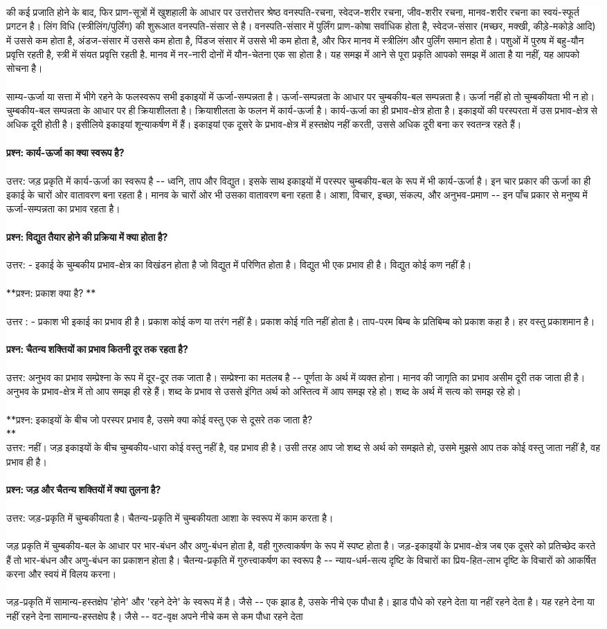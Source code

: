की कई प्रजाति होने के बाद, फिर प्राण-सूत्रों में खुशहाली के आधार पर उत्तरोत्तर श्रेष्ठ
वनस्पति-रचना, स्वेदज-शरीर रचना, जीव-शरीर रचना, मानव-शरीर रचना का स्वयं-स्फूर्त
प्रगटन है। लिंग विधि (स्त्रीलिंग/पुर्लिंग) की शुरूआत वनस्पति-संसार से है। वनस्पति-संसार में
पुर्लिंग प्राण-कोषा सर्वाधिक होता है, स्वेदज-संसार (मच्छर, मक्खी, कीड़े-मकोड़े आदि) में
उससे कम होता है, अंडज-संसार में उससे कम होता है, पिंडज संसार में उससे भी कम होता है,
और फिर मानव में स्त्रीलिंग और पुर्लिंग समान होता है। पशुओं में पुरुष में बहु-यौन प्रवृत्ति
रहती है, स्त्री में संयत प्रवृत्ति रहती है. मानव में नर-नारी दोनों में यौन-चेतना एक सा
होता है। यह समझ में आने से पूरा प्रकृति आपको समझ में आता है या नहीं, यह आपको सोचना
है। \
\
साम्य-ऊर्जा या सत्ता में भीगे रहने के फलस्वरूप सभी इकाइयों में ऊर्जा-सम्पन्नता है।
ऊर्जा-सम्पन्नता के आधार पर चुम्बकीय-बल सम्पन्नता है। ऊर्जा नहीं हो तो चुम्बकीयता भी न
हो। चुम्बकीय-बल सम्पन्नता के आधार पर ही क्रियाशीलता है। क्रियाशीलता के फलन में
कार्य-ऊर्जा है। कार्य-ऊर्जा का ही प्रभाव-क्षेत्र होता है। इकाइयों की परस्परता में उस
प्रभाव-क्षेत्र से अधिक दूरी होती है। इसीलिये इकाइयां शून्याकर्षण में हैं। इकाइयां एक दूसरे
के प्रभाव-क्षेत्र में हस्तक्षेप नहीं करती, उससे अधिक दूरी बना कर स्वतन्त्र रहते हैं। \
\
**प्रश्न: कार्य-ऊर्जा का क्या स्वरूप है?**\
\
उत्तर: जड़ प्रकृति में कार्य-ऊर्जा का स्वरूप है -- ध्वनि, ताप और विद्युत। इसके साथ
इकाइयों में परस्पर चुम्बकीय-बल के रूप में भी कार्य-ऊर्जा है। इन चार प्रकार की ऊर्जा का
ही इकाई के चारों ओर वातावरण बना रहता है। मानव के चारों ओर भी उसका वातावरण बना
रहता है। आशा, विचार, इच्छा, संकल्प, और अनुभव-प्रमाण -- इन पाँच प्रकार से मनुष्य में
ऊर्जा-सम्पन्नता का प्रभाव रहता है। \
\
**प्रश्न: विद्युत तैयार होने की प्रक्रिया में क्या होता है?**\
\
उत्तर: - इकाई के चुम्बकीय प्रभाव-क्षेत्र का विखंडन होता है जो विद्युत में परिणित होता
है। विद्युत भी एक प्रभाव ही है। विद्युत कोई कण नहीं है। \
\
**प्रश्न: प्रकाश क्या है? **\
\
उत्तर : - प्रकाश भी इकाई का प्रभाव ही है। प्रकाश कोई कण या तरंग नहीं है। प्रकाश
कोई गति नहीं होता है। ताप-परम बिम्ब के प्रतिबिम्ब को प्रकाश कहा है। हर वस्तु
प्रकाशमान है। \
\
**प्रश्न: चैतन्य शक्तियों का प्रभाव कितनी दूर तक रहता है?**\
\
उत्तर: अनुभव का प्रभाव सम्प्रेश्ना के रूप में दूर-दूर तक जाता है। सम्प्रेश्ना का मतलब है --
पूर्णता के अर्थ में व्यक्त होना। मानव की जागृति का प्रभाव असीम दूरी तक जाता ही है।
अनुभव के प्रभाव-क्षेत्र में तो आप समझ ही रहे हैं। शब्द के प्रभाव से उससे इंगित अर्थ को
अस्तित्व में आप समझ रहे हो। शब्द के अर्थ में सत्य को समझ रहे हो। \
\
**प्रश्न: इकाइयों के बीच जो परस्पर प्रभाव है, उसमे क्या कोई वस्तु एक से दूसरे तक जाता
है?\
**\
उत्तर: नहीं। जड़ इकाइयों के बीच चुम्बकीय-धारा कोई वस्तु नहीं है, वह प्रभाव ही है। उसी
तरह आप जो शब्द से अर्थ को समझते हो, उसमे मुझसे आप तक कोई वस्तु जाता नहीं है, वह
प्रभाव ही है। \
\
**प्रश्न: जड़ और चैतन्य शक्तियों में क्या तुलना है?**\
\
उत्तर: जड़-प्रकृति में चुम्बकीयता है। चैतन्य-प्रकृति में चुम्बकीयता आशा के स्वरूप में काम करता
है। \
\
जड़ प्रकृति में चुम्बकीय-बल के आधार पर भार-बंधन और अणु-बंधन होता है, वही गुरुत्वाकर्षण के
रूप में स्पष्ट होता है। जड़-इकाइयों के प्रभाव-क्षेत्र जब एक दूसरे को प्रतिच्छेद करते हैं तो
भार-बंधन और अणु-बंधन का प्रकाशन होता है। चैतन्य-प्रकृति में गुरुत्त्वाकर्षण का स्वरूप है --
न्याय-धर्म-सत्य दृष्टि के विचारों का प्रिय-हित-लाभ दृष्टि के विचारों को आकर्षित करना
और स्वयं में विलय करना। \
\
जड़-प्रकृति में सामान्य-हस्तक्षेप 'होने' और 'रहने देने' के स्वरूप में है। जैसे -- एक झाड है,
उसके नीचे एक पौधा है। झाड पौधे को रहने देता या नहीं रहने देता है। यह रहने देना या
नहीं रहने देना सामान्य-हस्तक्षेप है। जैसे -- वट-वृक्ष अपने नीचे कम से कम पौधा रहने देता